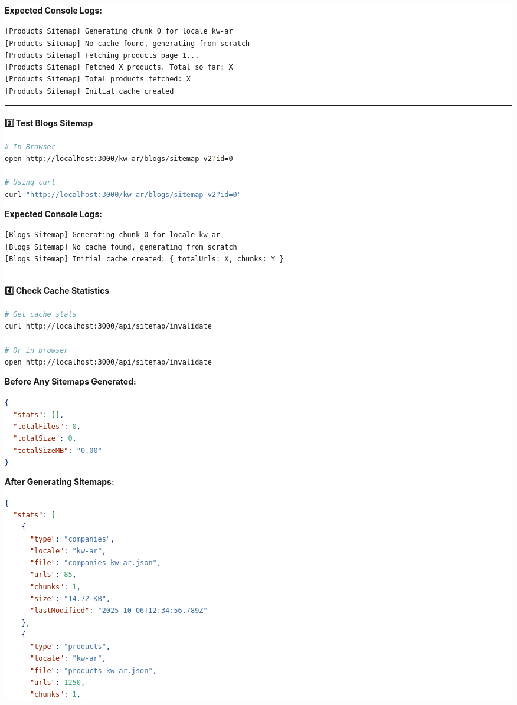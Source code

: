 **Expected Console Logs:**
```
[Products Sitemap] Generating chunk 0 for locale kw-ar
[Products Sitemap] No cache found, generating from scratch
[Products Sitemap] Fetching products page 1...
[Products Sitemap] Fetched X products. Total so far: X
[Products Sitemap] Total products fetched: X
[Products Sitemap] Initial cache created
```

---

#### 3️⃣ Test Blogs Sitemap
```bash
# In Browser
open http://localhost:3000/kw-ar/blogs/sitemap-v2?id=0

# Using curl
curl "http://localhost:3000/kw-ar/blogs/sitemap-v2?id=0"
```

**Expected Console Logs:**
```
[Blogs Sitemap] Generating chunk 0 for locale kw-ar
[Blogs Sitemap] No cache found, generating from scratch
[Blogs Sitemap] Initial cache created: { totalUrls: X, chunks: Y }
```

---

#### 4️⃣ Check Cache Statistics
```bash
# Get cache stats
curl http://localhost:3000/api/sitemap/invalidate

# Or in browser
open http://localhost:3000/api/sitemap/invalidate
```

**Before Any Sitemaps Generated:**
```json
{
  "stats": [],
  "totalFiles": 0,
  "totalSize": 0,
  "totalSizeMB": "0.00"
}
```

**After Generating Sitemaps:**
```json
{
  "stats": [
    {
      "type": "companies",
      "locale": "kw-ar",
      "file": "companies-kw-ar.json",
      "urls": 85,
      "chunks": 1,
      "size": "14.72 KB",
      "lastModified": "2025-10-06T12:34:56.789Z"
    },
    {
      "type": "products",
      "locale": "kw-ar",
      "file": "products-kw-ar.json",
      "urls": 1250,
      "chunks": 1,
```